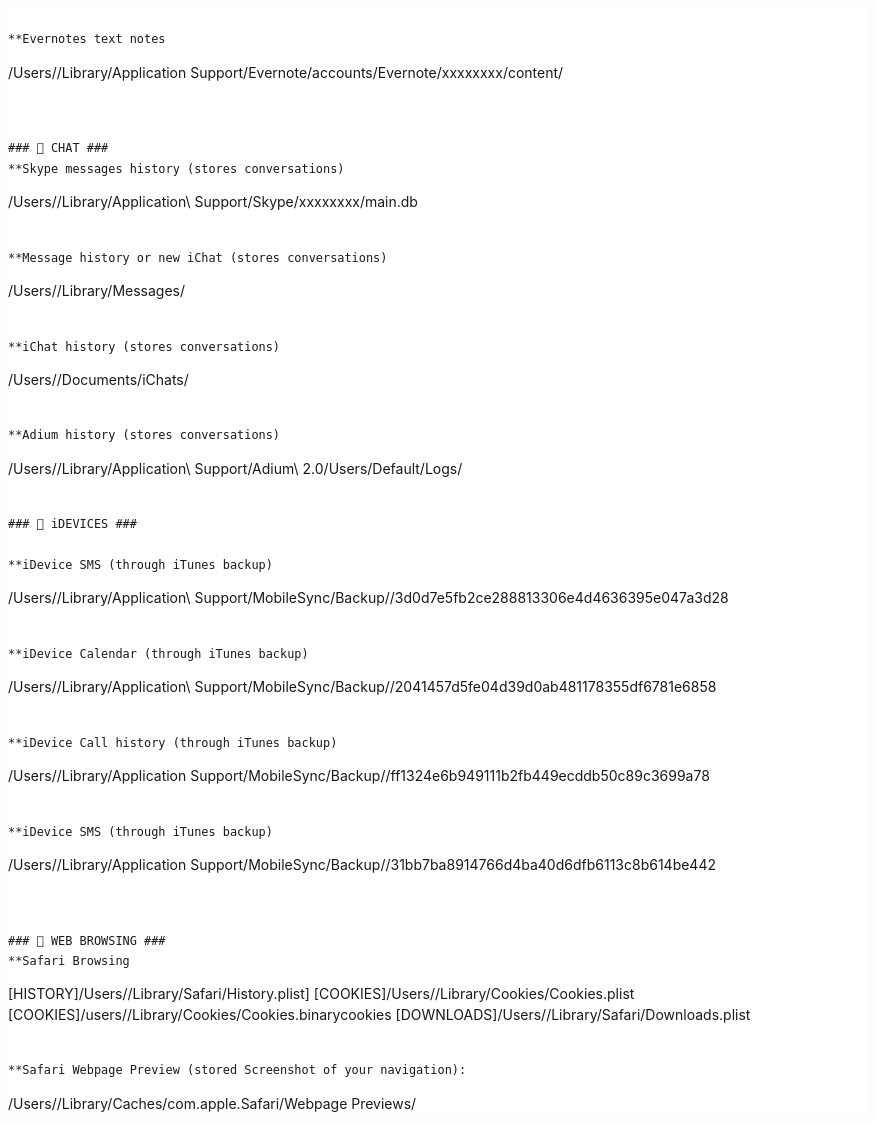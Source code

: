 ```**

**Evernotes text notes
```
/Users/<USERNAME>/Library/Application Support/Evernote/accounts/Evernote/xxxxxxxx/content/
```**


###  CHAT ###
**Skype messages history (stores conversations)
```
/Users/<USERNAME>/Library/Application\ Support/Skype/xxxxxxxx/main.db
```**

**Message history or new iChat (stores conversations)
```
/Users/<USERNAME>/Library/Messages/
```**

**iChat history (stores conversations)
```
/Users/<USERNAME>/Documents/iChats/
```**

**Adium history (stores conversations)
```
/Users/<USERNAME>/Library/Application\ Support/Adium\ 2.0/Users/Default/Logs/
```**

###  iDEVICES ###

**iDevice SMS (through iTunes backup)
```
/Users/<USERNAME>/Library/Application\ Support/MobileSync/Backup/<UUID>/3d0d7e5fb2ce288813306e4d4636395e047a3d28
```**

**iDevice Calendar (through iTunes backup)
```
/Users/<USERNAME>/Library/Application\ Support/MobileSync/Backup/<UUID>/2041457d5fe04d39d0ab481178355df6781e6858
```**

**iDevice Call history (through iTunes backup)
```
/Users/<USERNAME>/Library/Application Support/MobileSync/Backup/<UUID>/ff1324e6b949111b2fb449ecddb50c89c3699a78
```**

**iDevice SMS (through iTunes backup)
```
/Users/<USERNAME>/Library/Application Support/MobileSync/Backup/<UUID>/31bb7ba8914766d4ba40d6dfb6113c8b614be442
```**


###  WEB BROWSING ###
**Safari Browsing
```
[HISTORY]/Users/<USERNAME>/Library/Safari/History.plist]
[COOKIES]/Users/<USERNAME>/Library/Cookies/Cookies.plist
[COOKIES]/users/<USERNAME>/Library/Cookies/Cookies.binarycookies
[DOWNLOADS]/Users/<USERNAME>/Library/Safari/Downloads.plist
```**

**Safari Webpage Preview (stored Screenshot of your navigation):
```
/Users/<USERNAME>/Library/Caches/com.apple.Safari/Webpage Previews/